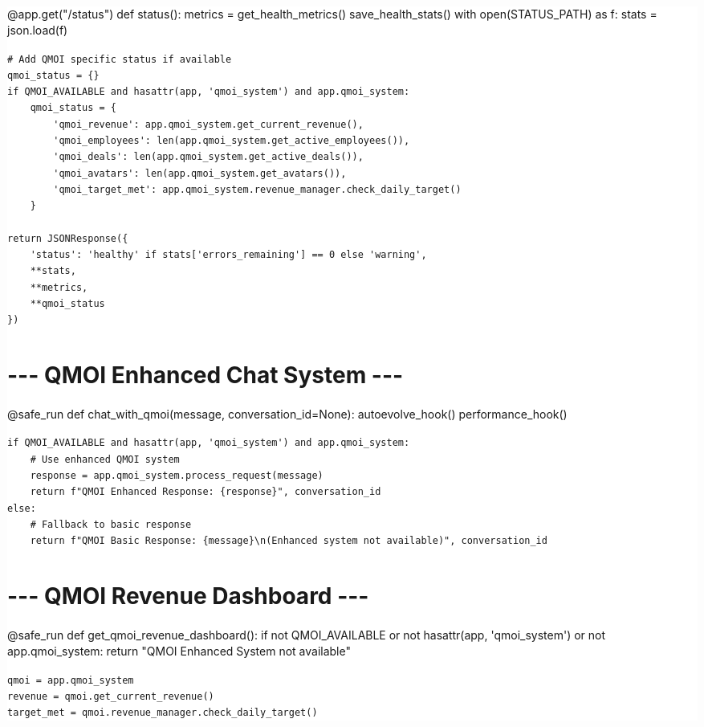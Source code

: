 @app.get("/status")
def status():
    metrics = get_health_metrics()
    save_health_stats()
    with open(STATUS_PATH) as f:
        stats = json.load(f)
    
    # Add QMOI specific status if available
    qmoi_status = {}
    if QMOI_AVAILABLE and hasattr(app, 'qmoi_system') and app.qmoi_system:
        qmoi_status = {
            'qmoi_revenue': app.qmoi_system.get_current_revenue(),
            'qmoi_employees': len(app.qmoi_system.get_active_employees()),
            'qmoi_deals': len(app.qmoi_system.get_active_deals()),
            'qmoi_avatars': len(app.qmoi_system.get_avatars()),
            'qmoi_target_met': app.qmoi_system.revenue_manager.check_daily_target()
        }
    
    return JSONResponse({
        'status': 'healthy' if stats['errors_remaining'] == 0 else 'warning',
        **stats,
        **metrics,
        **qmoi_status
    })

# --- QMOI Enhanced Chat System ---
@safe_run
def chat_with_qmoi(message, conversation_id=None):
    autoevolve_hook()
    performance_hook()
    
    if QMOI_AVAILABLE and hasattr(app, 'qmoi_system') and app.qmoi_system:
        # Use enhanced QMOI system
        response = app.qmoi_system.process_request(message)
        return f"QMOI Enhanced Response: {response}", conversation_id
    else:
        # Fallback to basic response
        return f"QMOI Basic Response: {message}\n(Enhanced system not available)", conversation_id

# --- QMOI Revenue Dashboard ---
@safe_run
def get_qmoi_revenue_dashboard():
    if not QMOI_AVAILABLE or not hasattr(app, 'qmoi_system') or not app.qmoi_system:
        return "QMOI Enhanced System not available"
    
    qmoi = app.qmoi_system
    revenue = qmoi.get_current_revenue()
    target_met = qmoi.revenue_manager.check_daily_target()
    